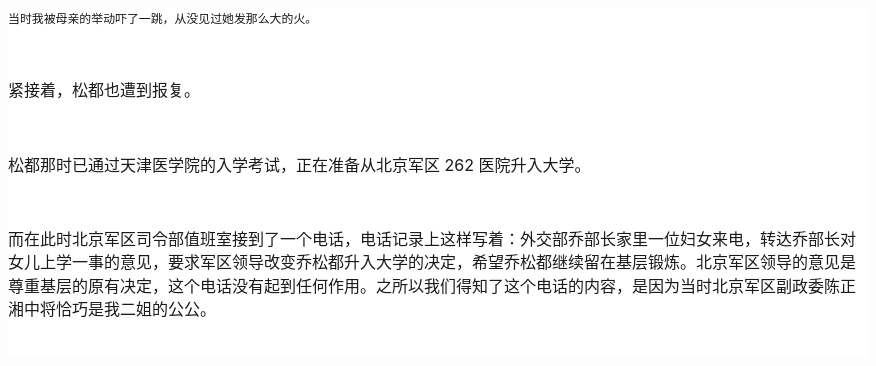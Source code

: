     当时我被母亲的举动吓了一跳，从没见过她发那么大的火。
   </span>
  </font>
 </p>
 <p class="p1">
  <font size="3">
   <span class="s1">
   </span>
   <br/>
  </font>
 </p>
 <p class="p2">
  <span class="s1">
   <font size="3">
    紧接着，松都也遭到报复。
   </font>
  </span>
 </p>
 <p class="p1">
  <font size="3">
   <span class="s1">
   </span>
   <br/>
  </font>
 </p>
 <p class="p2">
  <font size="3">
   <span class="s1">
    松都那时已通过天津医学院的入学考试，正在准备从北京军区
   </span>
   <span class="s2">
    262
   </span>
   <span class="s1">
    医院升入大学。
   </span>
  </font>
 </p>
 <p class="p1">
  <font size="3">
   <span class="s1">
   </span>
   <br/>
  </font>
 </p>
 <p class="p2">
  <span class="s1">
   <font size="3">
    而在此时北京军区司令部值班室接到了一个电话，电话记录上这样写着：外交部乔部长家里一位妇女来电，转达乔部长对女儿上学一事的意见，要求军区领导改变乔松都升入大学的决定，希望乔松都继续留在基层锻炼。北京军区领导的意见是尊重基层的原有决定，这个电话没有起到任何作用。之所以我们得知了这个电话的内容，是因为当时北京军区副政委陈正湘中将恰巧是我二姐的公公。
   </font>
  </span>
 </p>
 <p class="p1">
  <font size="3">
   <span class="s1">
   </span>
   <br/>
  </font>
 </p>
 <p class="p3">
  <span class="s1">
   <font size="3">